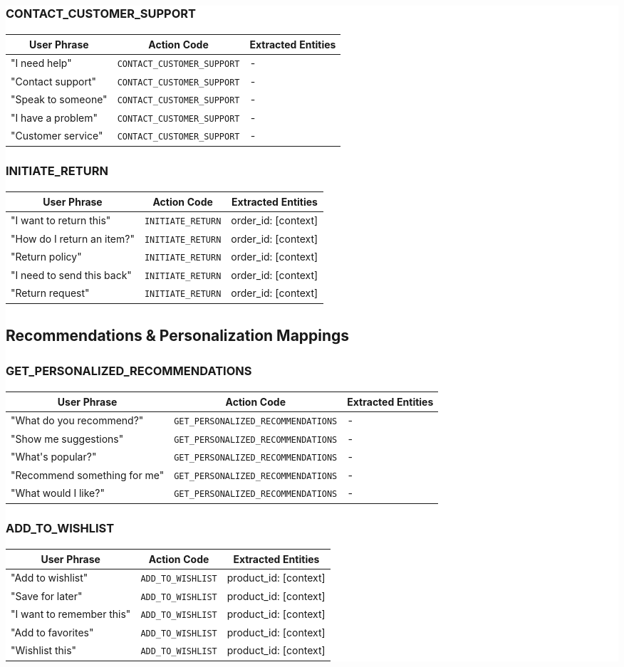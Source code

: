 ### CONTACT_CUSTOMER_SUPPORT
| User Phrase | Action Code | Extracted Entities |
|-------------|-------------|-------------------|
| "I need help" | `CONTACT_CUSTOMER_SUPPORT` | - |
| "Contact support" | `CONTACT_CUSTOMER_SUPPORT` | - |
| "Speak to someone" | `CONTACT_CUSTOMER_SUPPORT` | - |
| "I have a problem" | `CONTACT_CUSTOMER_SUPPORT` | - |
| "Customer service" | `CONTACT_CUSTOMER_SUPPORT` | - |

### INITIATE_RETURN
| User Phrase | Action Code | Extracted Entities |
|-------------|-------------|-------------------|
| "I want to return this" | `INITIATE_RETURN` | order_id: [context] |
| "How do I return an item?" | `INITIATE_RETURN` | order_id: [context] |
| "Return policy" | `INITIATE_RETURN` | order_id: [context] |
| "I need to send this back" | `INITIATE_RETURN` | order_id: [context] |
| "Return request" | `INITIATE_RETURN` | order_id: [context] |

## Recommendations & Personalization Mappings

### GET_PERSONALIZED_RECOMMENDATIONS
| User Phrase | Action Code | Extracted Entities |
|-------------|-------------|-------------------|
| "What do you recommend?" | `GET_PERSONALIZED_RECOMMENDATIONS` | - |
| "Show me suggestions" | `GET_PERSONALIZED_RECOMMENDATIONS` | - |
| "What's popular?" | `GET_PERSONALIZED_RECOMMENDATIONS` | - |
| "Recommend something for me" | `GET_PERSONALIZED_RECOMMENDATIONS` | - |
| "What would I like?" | `GET_PERSONALIZED_RECOMMENDATIONS` | - |

### ADD_TO_WISHLIST
| User Phrase | Action Code | Extracted Entities |
|-------------|-------------|-------------------|
| "Add to wishlist" | `ADD_TO_WISHLIST` | product_id: [context] |
| "Save for later" | `ADD_TO_WISHLIST` | product_id: [context] |
| "I want to remember this" | `ADD_TO_WISHLIST` | product_id: [context] |
| "Add to favorites" | `ADD_TO_WISHLIST` | product_id: [context] |
| "Wishlist this" | `ADD_TO_WISHLIST` | product_id: [context] |
